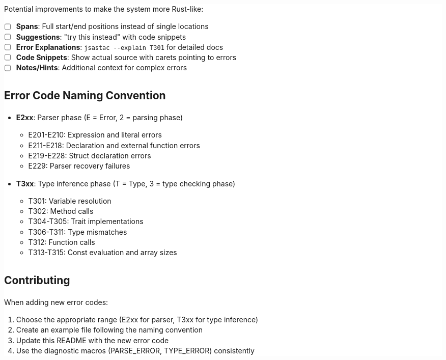 Potential improvements to make the system more Rust-like:

- [ ] **Spans**: Full start/end positions instead of single locations
- [ ] **Suggestions**: "try this instead" with code snippets
- [ ] **Error Explanations**: `jsastac --explain T301` for detailed docs
- [ ] **Code Snippets**: Show actual source with carets pointing to errors
- [ ] **Notes/Hints**: Additional context for complex errors

## Error Code Naming Convention

- **E2xx**: Parser phase (E = Error, 2 = parsing phase)
  - E201-E210: Expression and literal errors
  - E211-E218: Declaration and external function errors
  - E219-E228: Struct declaration errors
  - E229: Parser recovery failures

- **T3xx**: Type inference phase (T = Type, 3 = type checking phase)
  - T301: Variable resolution
  - T302: Method calls
  - T304-T305: Trait implementations
  - T306-T311: Type mismatches
  - T312: Function calls
  - T313-T315: Const evaluation and array sizes

## Contributing

When adding new error codes:

1. Choose the appropriate range (E2xx for parser, T3xx for type inference)
2. Create an example file following the naming convention
3. Update this README with the new error code
4. Use the diagnostic macros (PARSE_ERROR, TYPE_ERROR) consistently
